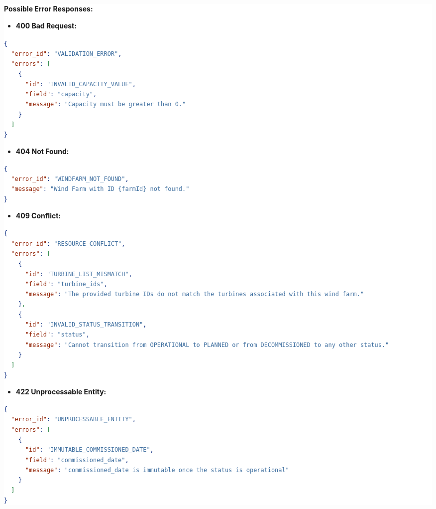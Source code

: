 **Possible Error Responses:**

- **400 Bad Request:**
```json
{
  "error_id": "VALIDATION_ERROR",
  "errors": [
    {
      "id": "INVALID_CAPACITY_VALUE",
      "field": "capacity",
      "message": "Capacity must be greater than 0."
    }
  ]
}
```

- **404 Not Found:**
```json
{
  "error_id": "WINDFARM_NOT_FOUND",
  "message": "Wind Farm with ID {farmId} not found."
}
```

- **409 Conflict:**
```json
{
  "error_id": "RESOURCE_CONFLICT",
  "errors": [
    {
      "id": "TURBINE_LIST_MISMATCH",
      "field": "turbine_ids",
      "message": "The provided turbine IDs do not match the turbines associated with this wind farm."
    },
    {
      "id": "INVALID_STATUS_TRANSITION",
      "field": "status",
      "message": "Cannot transition from OPERATIONAL to PLANNED or from DECOMMISSIONED to any other status."
    }
  ]
}
```

- **422 Unprocessable Entity:**
```json
{
  "error_id": "UNPROCESSABLE_ENTITY",
  "errors": [
    {
      "id": "IMMUTABLE_COMMISSIONED_DATE",
      "field": "commissioned_date",
      "message": "commissioned_date is immutable once the status is operational"
    }
  ]
}
```
